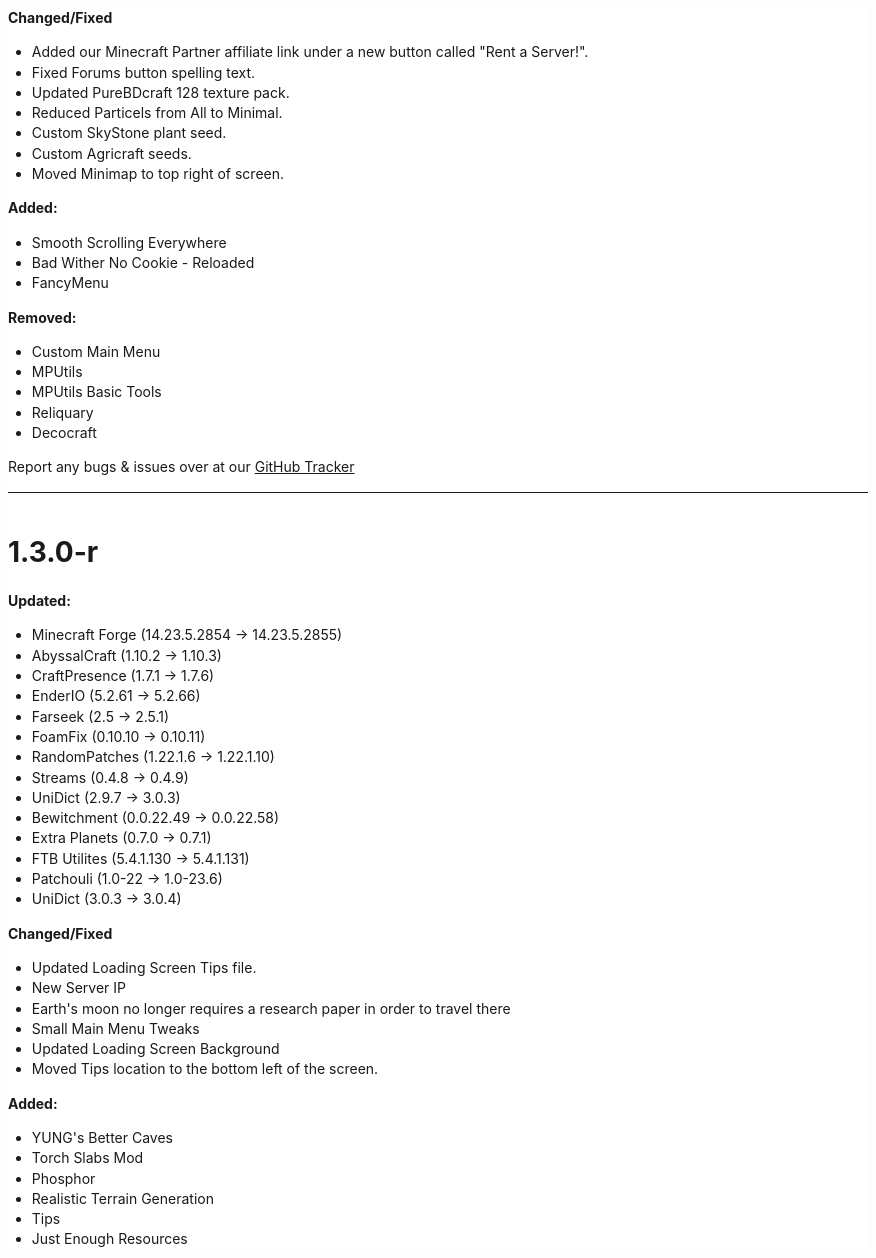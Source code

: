 **Changed/Fixed**
+ Added our Minecraft Partner affiliate link under a new button called "Rent a Server!".
+ Fixed Forums button spelling text.
+ Updated PureBDcraft 128 texture pack.
+ Reduced Particels from All to Minimal.
+ Custom SkyStone plant seed.
+ Custom Agricraft seeds.
+ Moved Minimap to top right of screen.

**Added:**
+ Smooth Scrolling Everywhere
+ Bad Wither No Cookie - Reloaded
+ FancyMenu 

**Removed:**
+ Custom Main Menu 
+ MPUtils
+ MPUtils Basic Tools
+ Reliquary
+ Decocraft


Report any bugs & issues over at our [GitHub Tracker](https://github.com/AMPZNetwork/All-The-Forge)

---------------------------------------------------------------------------------
<h1>1.3.0-r</h1>

**Updated:**
+ Minecraft Forge (14.23.5.2854 → 14.23.5.2855)
+ AbyssalCraft (1.10.2 → 1.10.3)
+ CraftPresence (1.7.1 → 1.7.6)
+ EnderIO (5.2.61 → 5.2.66)
+ Farseek (2.5 → 2.5.1)
+ Foam​Fix (0.10.10 → 0.10.11)
+ RandomPatches (1.22.1.6 → 1.22.1.10)
+ Streams (0.4.8 → 0.4.9)
+ UniDict (2.9.7 → 3.0.3)
+ Bewitchment (0.0.22.49 → 0.0.22.58)
+ Extra Planets (0.7.0 → 0.7.1)
+ FTB Utilites (5.4.1.130 → 5.4.1.131)
+ Patchouli (1.0-22 → 1.0-23.6)
+ UniDict (3.0.3 → 3.0.4)


**Changed/Fixed**
+ Updated Loading Screen Tips file.
+ New Server IP
+ Earth's moon no longer requires a research paper in order to travel there
+ Small Main Menu Tweaks
+ Updated Loading Screen Background
+ Moved Tips location to the bottom left of the screen.

**Added:**
+ YUNG's Better Caves
+ Torch Slabs Mod
+ Phosphor
+ Realistic Terrain Generation
+ Tips
+ Just Enough Resources
